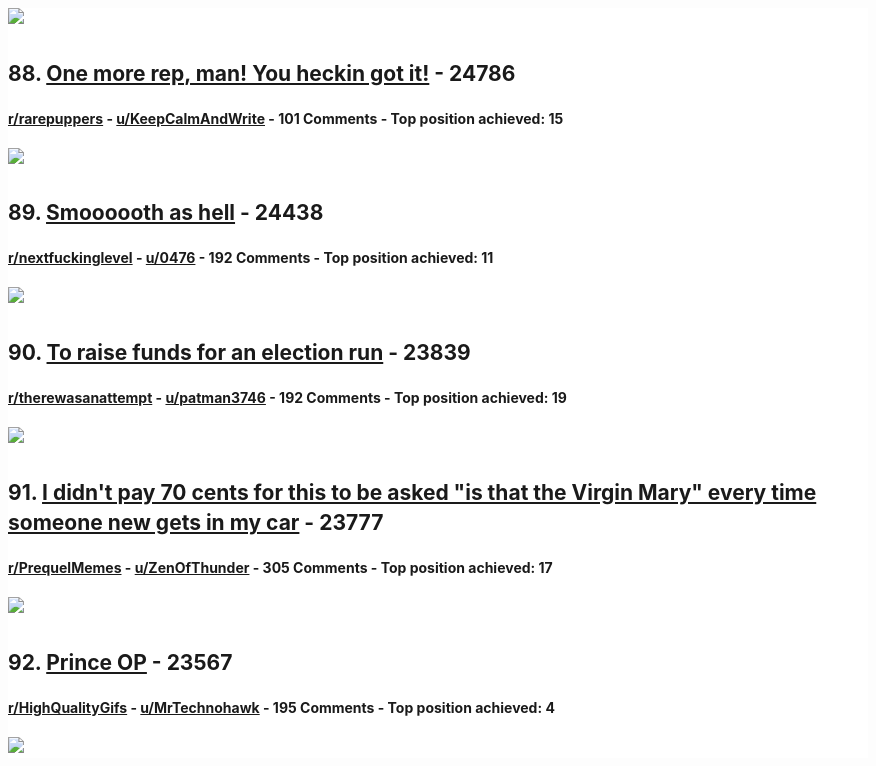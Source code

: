 <a href="https://v.redd.it/ay60jr3jnzn31"><img src="https://b.thumbs.redditmedia.com/Nj2E2mBvfDGAJG1RKEYQ3N3GLbWTntvNge0hG5fYxvc.jpg"></img></a>

## 88. [One more rep, man! You heckin got it!](http://reddit.com/r/rarepuppers/comments/d7a70h/one_more_rep_man_you_heckin_got_it/) - 24786
#### [r/rarepuppers](http://reddit.com/r/rarepuppers) - [u/KeepCalmAndWrite](http://reddit.com/u/KeepCalmAndWrite) - 101 Comments - Top position achieved: 15

<a href="https://v.redd.it/wkm9638a3yn31"><img src="https://a.thumbs.redditmedia.com/KUIwDcbkhTV68XoORQmBjLaYFKY0N-ZQiuP2fFJ79-8.jpg"></img></a>

## 89. [Smoooooth as hell](http://reddit.com/r/nextfuckinglevel/comments/d7g10a/smoooooth_as_hell/) - 24438
#### [r/nextfuckinglevel](http://reddit.com/r/nextfuckinglevel) - [u/0476](http://reddit.com/u/0476) - 192 Comments - Top position achieved: 11

<a href="https://v.redd.it/kgf0gmy3e0o31"><img src="https://b.thumbs.redditmedia.com/USDia_X3S406i8h7XeOk76_-o-0H1PDUXSX-FBiwsdE.jpg"></img></a>

## 90. [To raise funds for an election run](http://reddit.com/r/therewasanattempt/comments/d7ccze/to_raise_funds_for_an_election_run/) - 23839
#### [r/therewasanattempt](http://reddit.com/r/therewasanattempt) - [u/patman3746](http://reddit.com/u/patman3746) - 192 Comments - Top position achieved: 19

<a href="https://i.redd.it/fy9a5fob0zn31.png"><img src="https://a.thumbs.redditmedia.com/SguKO4peXmypqi9YgT8rix1d5FDhl6N4UFm6MtZY7P0.jpg"></img></a>

## 91. [I didn't pay 70 cents for this to be asked "is that the Virgin Mary" every time someone new gets in my car](http://reddit.com/r/PrequelMemes/comments/d7d10z/i_didnt_pay_70_cents_for_this_to_be_asked_is_that/) - 23777
#### [r/PrequelMemes](http://reddit.com/r/PrequelMemes) - [u/ZenOfThunder](http://reddit.com/u/ZenOfThunder) - 305 Comments - Top position achieved: 17

<a href="https://i.redd.it/oti0sthg9zn31.jpg"><img src="https://a.thumbs.redditmedia.com/HKx3ttLmibxjWQglMkLJcWJTCQjOnC7nXCpifUEAGK0.jpg"></img></a>

## 92. [Prince OP](http://reddit.com/r/HighQualityGifs/comments/d79k0l/prince_op/) - 23567
#### [r/HighQualityGifs](http://reddit.com/r/HighQualityGifs) - [u/MrTechnohawk](http://reddit.com/u/MrTechnohawk) - 195 Comments - Top position achieved: 4

<a href="https://i.imgur.com/9OkRqBs.gifv"><img src="https://b.thumbs.redditmedia.com/CwZeJuNLjRMVqKyg3oVDS1wc0UNtChUHD309v5AIl_g.jpg"></img></a>
